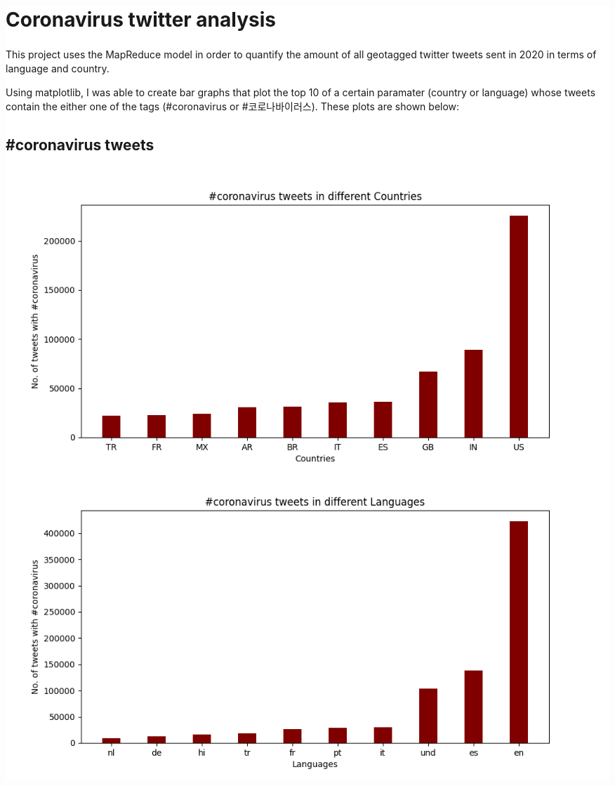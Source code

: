 # Coronavirus twitter analysis
This project uses the MapReduce model in order to quantify the amount of all geotagged twitter tweets sent in 2020 in terms of language and country.

Using matplotlib, I was able to create bar graphs that plot the top 10 of a certain paramater (country or language) whose tweets contain the either one of the tags (#coronavirus or #코로나바이러스). These plots are shown below:

## #coronavirus tweets

<img src=./graphs/reduced.country%23coronavirus.png width=100%/>
<img src=./graphs/reduced.lang%23coronavirus.png width=100%/>
